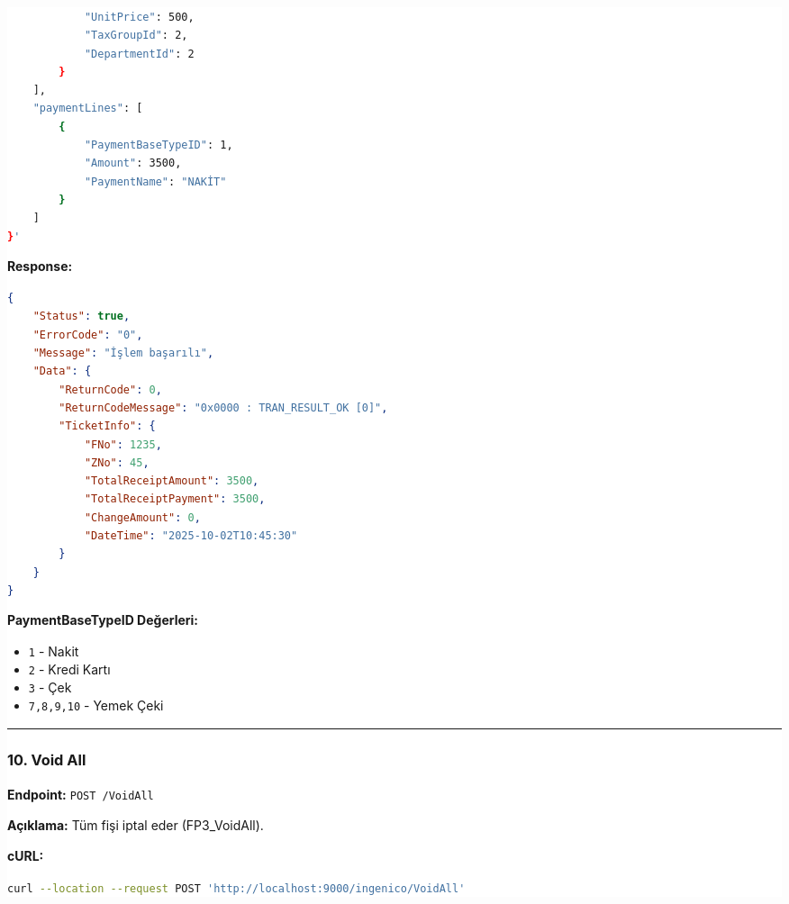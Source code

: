 ```bash
            "UnitPrice": 500,
            "TaxGroupId": 2,
            "DepartmentId": 2
        }
    ],
    "paymentLines": [
        {
            "PaymentBaseTypeID": 1,
            "Amount": 3500,
            "PaymentName": "NAKİT"
        }
    ]
}'
```

**Response:**
```json
{
    "Status": true,
    "ErrorCode": "0",
    "Message": "İşlem başarılı",
    "Data": {
        "ReturnCode": 0,
        "ReturnCodeMessage": "0x0000 : TRAN_RESULT_OK [0]",
        "TicketInfo": {
            "FNo": 1235,
            "ZNo": 45,
            "TotalReceiptAmount": 3500,
            "TotalReceiptPayment": 3500,
            "ChangeAmount": 0,
            "DateTime": "2025-10-02T10:45:30"
        }
    }
}
```

**PaymentBaseTypeID Değerleri:**
- `1` - Nakit
- `2` - Kredi Kartı
- `3` - Çek
- `7,8,9,10` - Yemek Çeki

---

### 10. Void All
**Endpoint:** `POST /VoidAll`

**Açıklama:** Tüm fişi iptal eder (FP3_VoidAll).

**cURL:**
```bash
curl --location --request POST 'http://localhost:9000/ingenico/VoidAll'
```
